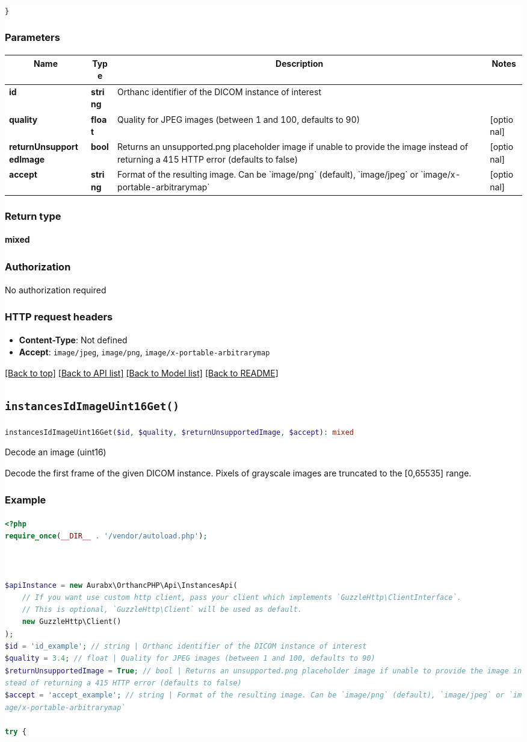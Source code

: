 ```php
}
```

### Parameters

| Name | Type | Description  | Notes |
| ------------- | ------------- | ------------- | ------------- |
| **id** | **string**| Orthanc identifier of the DICOM instance of interest | |
| **quality** | **float**| Quality for JPEG images (between 1 and 100, defaults to 90) | [optional] |
| **returnUnsupportedImage** | **bool**| Returns an unsupported.png placeholder image if unable to provide the image instead of returning a 415 HTTP error (defaults to false) | [optional] |
| **accept** | **string**| Format of the resulting image. Can be &#x60;image/png&#x60; (default), &#x60;image/jpeg&#x60; or &#x60;image/x-portable-arbitrarymap&#x60; | [optional] |

### Return type

**mixed**

### Authorization

No authorization required

### HTTP request headers

- **Content-Type**: Not defined
- **Accept**: `image/jpeg`, `image/png`, `image/x-portable-arbitrarymap`

[[Back to top]](#) [[Back to API list]](../../README.md#endpoints)
[[Back to Model list]](../../README.md#models)
[[Back to README]](../../README.md)

## `instancesIdImageUint16Get()`

```php
instancesIdImageUint16Get($id, $quality, $returnUnsupportedImage, $accept): mixed
```

Decode an image (uint16)

Decode the first frame of the given DICOM instance. Pixels of grayscale images are truncated to the [0,65535] range.

### Example

```php
<?php
require_once(__DIR__ . '/vendor/autoload.php');



$apiInstance = new Aurabx\OrthancPHP\Api\InstancesApi(
    // If you want use custom http client, pass your client which implements `GuzzleHttp\ClientInterface`.
    // This is optional, `GuzzleHttp\Client` will be used as default.
    new GuzzleHttp\Client()
);
$id = 'id_example'; // string | Orthanc identifier of the DICOM instance of interest
$quality = 3.4; // float | Quality for JPEG images (between 1 and 100, defaults to 90)
$returnUnsupportedImage = True; // bool | Returns an unsupported.png placeholder image if unable to provide the image instead of returning a 415 HTTP error (defaults to false)
$accept = 'accept_example'; // string | Format of the resulting image. Can be `image/png` (default), `image/jpeg` or `image/x-portable-arbitrarymap`

try {
```